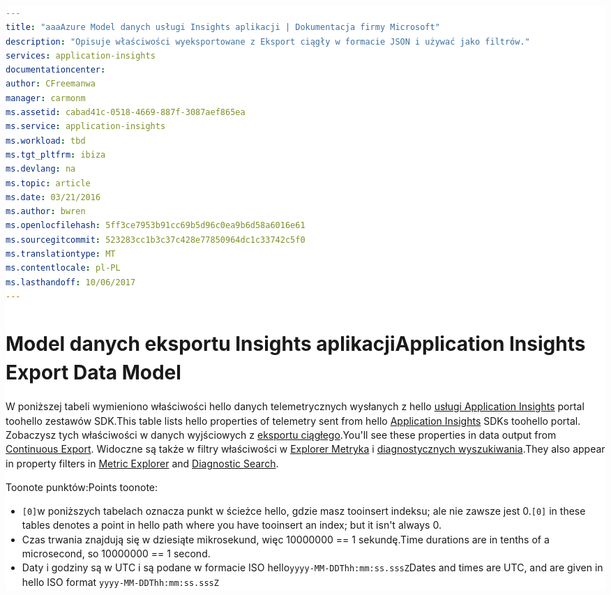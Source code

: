 ```yaml
---
title: "aaaAzure Model danych usługi Insights aplikacji | Dokumentacja firmy Microsoft"
description: "Opisuje właściwości wyeksportowane z Eksport ciągły w formacie JSON i używać jako filtrów."
services: application-insights
documentationcenter: 
author: CFreemanwa
manager: carmonm
ms.assetid: cabad41c-0518-4669-887f-3087aef865ea
ms.service: application-insights
ms.workload: tbd
ms.tgt_pltfrm: ibiza
ms.devlang: na
ms.topic: article
ms.date: 03/21/2016
ms.author: bwren
ms.openlocfilehash: 5ff3ce7953b91cc69b5d96c0ea9b6d58a6016e61
ms.sourcegitcommit: 523283cc1b3c37c428e77850964dc1c33742c5f0
ms.translationtype: MT
ms.contentlocale: pl-PL
ms.lasthandoff: 10/06/2017
---
```

# <a name="application-insights-export-data-model"></a><span data-ttu-id="0bffc-103">Model danych eksportu Insights aplikacji</span><span class="sxs-lookup"><span data-stu-id="0bffc-103">Application Insights Export Data Model</span></span>
<span data-ttu-id="0bffc-104">W poniższej tabeli wymieniono właściwości hello danych telemetrycznych wysłanych z hello [usługi Application Insights](app-insights-overview.md) portal toohello zestawów SDK.</span><span class="sxs-lookup"><span data-stu-id="0bffc-104">This table lists hello properties of telemetry sent from hello [Application Insights](app-insights-overview.md) SDKs toohello portal.</span></span>
<span data-ttu-id="0bffc-105">Zobaczysz tych właściwości w danych wyjściowych z [eksportu ciągłego](app-insights-export-telemetry.md).</span><span class="sxs-lookup"><span data-stu-id="0bffc-105">You'll see these properties in data output from [Continuous Export](app-insights-export-telemetry.md).</span></span>
<span data-ttu-id="0bffc-106">Widoczne są także w filtry właściwości w [Explorer Metryka](app-insights-metrics-explorer.md) i [diagnostycznych wyszukiwania](app-insights-diagnostic-search.md).</span><span class="sxs-lookup"><span data-stu-id="0bffc-106">They also appear in property filters in [Metric Explorer](app-insights-metrics-explorer.md) and [Diagnostic Search](app-insights-diagnostic-search.md).</span></span>

<span data-ttu-id="0bffc-107">Toonote punktów:</span><span class="sxs-lookup"><span data-stu-id="0bffc-107">Points toonote:</span></span>

* <span data-ttu-id="0bffc-108">`[0]`w poniższych tabelach oznacza punkt w ścieżce hello, gdzie masz tooinsert indeksu; ale nie zawsze jest 0.</span><span class="sxs-lookup"><span data-stu-id="0bffc-108">`[0]` in these tables denotes a point in hello path where you have tooinsert an index; but it isn't always 0.</span></span>
* <span data-ttu-id="0bffc-109">Czas trwania znajdują się w dziesiąte mikrosekund, więc 10000000 == 1 sekundę.</span><span class="sxs-lookup"><span data-stu-id="0bffc-109">Time durations are in tenths of a microsecond, so 10000000 == 1 second.</span></span>
* <span data-ttu-id="0bffc-110">Daty i godziny są w UTC i są podane w formacie ISO hello`yyyy-MM-DDThh:mm:ss.sssZ`</span><span class="sxs-lookup"><span data-stu-id="0bffc-110">Dates and times are UTC, and are given in hello ISO format `yyyy-MM-DDThh:mm:ss.sssZ`</span></span>
